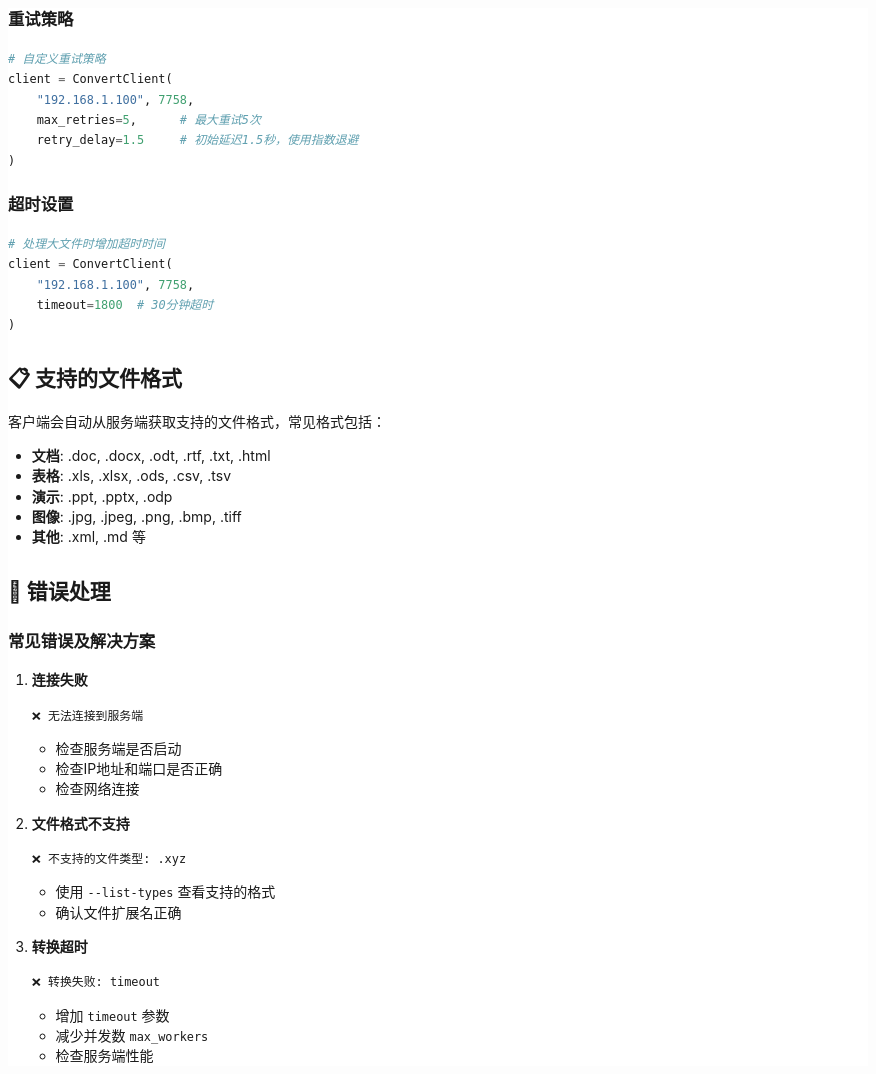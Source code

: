 ### 重试策略

```python
# 自定义重试策略
client = ConvertClient(
    "192.168.1.100", 7758,
    max_retries=5,      # 最大重试5次
    retry_delay=1.5     # 初始延迟1.5秒，使用指数退避
)
```

### 超时设置

```python
# 处理大文件时增加超时时间
client = ConvertClient(
    "192.168.1.100", 7758,
    timeout=1800  # 30分钟超时
)
```

## 📋 支持的文件格式

客户端会自动从服务端获取支持的文件格式，常见格式包括：

- **文档**: .doc, .docx, .odt, .rtf, .txt, .html
- **表格**: .xls, .xlsx, .ods, .csv, .tsv  
- **演示**: .ppt, .pptx, .odp
- **图像**: .jpg, .jpeg, .png, .bmp, .tiff
- **其他**: .xml, .md 等

## 🚨 错误处理

### 常见错误及解决方案

1. **连接失败**
   ```
   ❌ 无法连接到服务端
   ```
   - 检查服务端是否启动
   - 检查IP地址和端口是否正确
   - 检查网络连接

2. **文件格式不支持**
   ```  
   ❌ 不支持的文件类型: .xyz
   ```
   - 使用 `--list-types` 查看支持的格式
   - 确认文件扩展名正确

3. **转换超时**
   ```
   ❌ 转换失败: timeout
   ```
   - 增加 `timeout` 参数
   - 减少并发数 `max_workers`
   - 检查服务端性能
